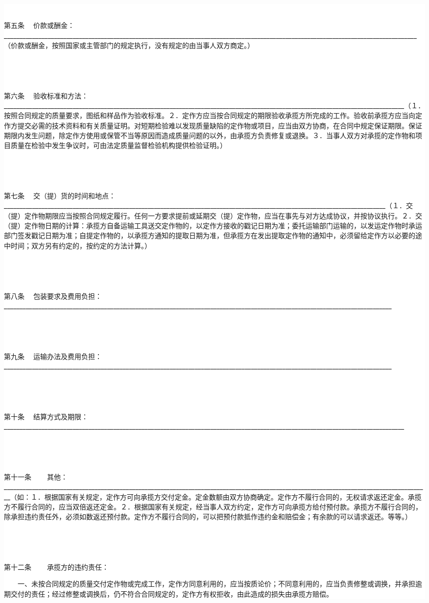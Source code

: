
　　

第五条
　价款或酬金：____________________________________________________________________________________________________________________________________（价款或酬金，按照国家或主管部门的规定执行，没有规定的由当事人双方商定。）　　

　　

　　

第六条
　验收标准和方法：________________________________________________________________________________________________________________________________（１．按照合同规定的质量要求，图纸和样品作为验收标准。２．定作方应当按合同规定的期限验收承揽方所完成的工作。验收前承揽方应当向定作方提交必需的技术资料和有关质量证明。对短期检验难以发现质量缺陷的定作物或项目，应当由双方协商，在合同中规定保证期限。保证期限内发生问题，除定作方使用或保管不当等原因而造成质量问题的以外，由承揽方负责修复或退换。３．当事人双方对承揽的定作物和项目质量在检验中发生争议时，可由法定质量监督检验机构提供检验证明。）　　

　　

　　

第七条
　交（提）货的时间和地点：__________________________________________________________________________________________________________________________（１．交（提）定作物期限应当按照合同规定履行。任何一方要求提前或延期交（提）定作物，应当在事先与对方达成协议，并按协议执行。２．交（提）定作物日期的计算：承揽方自备运输工具送交定作物的，以定作方接收的戳记日期为准；委托运输部门运输的，以发运定作物时承运部门签发戳记日期为准；自提定作物的，以承揽方通知的提取日期为准，但承揽方在发出提取定作物的通知中，必须留给定作方以必要的途中时间；双方另有约定的，按约定的方法计算。）　　　　　　　　　　　　　　　　　　　　　　

　　

　　

第八条
　包装要求及费用负担：____________________________________________________________________________________________________________________________

　　

　　

第九条
　运输办法及费用负担：____________________________________________________________________________________________________________________________

　　

　　

第十条
　结算方式及期限：________________________________________________________________________________________________________________________________

　　

　　

第十一条
　　其他：________________________________________________________________________________________________________________________________________（如：１．根据国家有关规定，定作方可向承揽方交付定金。定金数额由双方协商确定。定作方不履行合同的，无权请求返还定金。承揽方不履行合同的，应当双倍返还定金。２．根据国家有关规定，经当事人双方约定，定作方可向承揽方给付预付款。承揽方不履行合同的，除承担违约责任外，必须如数返还预付款。定作方不履行合同的，可以把预付款抵作违约金和赔偿金；有余款的可以请求返还。等等。）　　　　　　　　　　　

　　

　　

第十二条
　　承揽方的违约责任：

　　一、未按合同规定的质量交付定作物或完成工作，定作方同意利用的，应当按质论价；不同意利用的，应当负责修整或调换，并承担逾期交付的责任；经过修整或调换后，仍不符合合同规定的，定作方有权拒收，由此造成的损失由承揽方赔偿。
